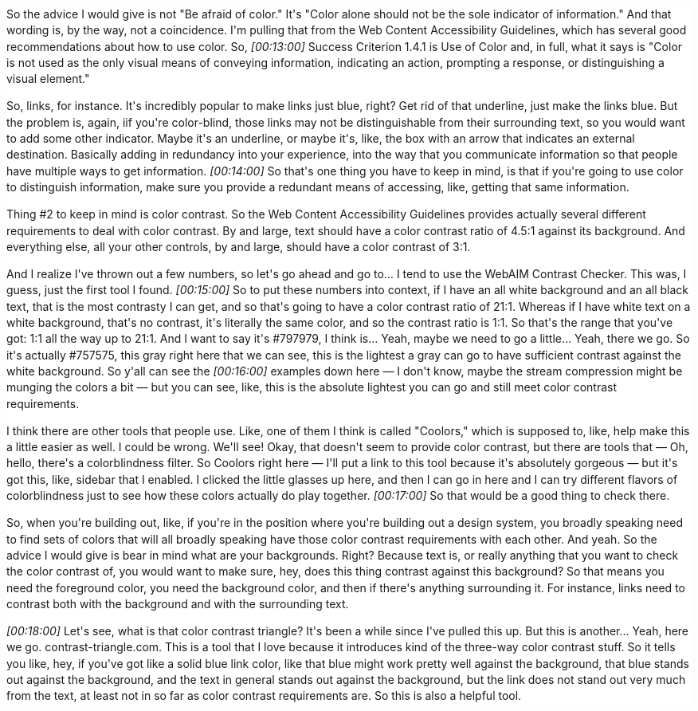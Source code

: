 So the advice I would give is not "Be afraid of color." It's "Color alone should not be the sole indicator of information." And that wording is, by the way, not a coincidence. I'm pulling that from the Web Content Accessibility Guidelines, which has several good recommendations about how to use color. So, <i class="timecode">[00:13:00]</i> Success Criterion 1.4.1 is Use of Color and, in full, what it says is "Color is not used as the only visual means of conveying information, indicating an action, prompting a response, or distinguishing a visual element." 

So, links, for instance. It's incredibly popular to make links just blue, right? Get rid of that underline, just make the links blue. But the problem is, again, iif you're color-blind, those links may not be distinguishable from their surrounding text, so you would want to add some other indicator. Maybe it's an underline, or maybe it's, like, the box with an arrow that indicates an external destination. Basically adding in redundancy into your experience, into the way that you communicate information so that people have multiple ways to get information. <i class="timecode">[00:14:00]</i> So that's one thing you have to keep in mind, is that if you're going to use color to distinguish information, make sure you provide a redundant means of accessing, like, getting that same information.

Thing #2 to keep in mind is color contrast. So the Web Content Accessibility Guidelines provides actually several different requirements to deal with color contrast. By and large, text should have a color contrast ratio of 4.5:1 against its background. And everything else, all your other controls, by and large, should have a color contrast of 3:1.

And I realize I've thrown out a few numbers, so let's go ahead and go to… I tend to use the WebAIM Contrast Checker. This was, I guess, just the first tool I found. <i class="timecode">[00:15:00]</i> So to put these numbers into context, if I have an all white background and an all black text, that is the most contrasty I can get, and so that's going to have a color contrast ratio of 21:1. Whereas if I have white text on a white background, that's no contrast, it's literally the same color, and so the contrast ratio is 1:1. So that's the range that you've got: 1:1 all the way up to 21:1. And I want to say it's #797979, I think is… Yeah, maybe we need to go a little… Yeah, there we go. So it's actually #757575, this gray right here that we can see, this is the lightest a gray can go to have sufficient contrast against the white background. So y'all can see the <i class="timecode">[00:16:00]</i> examples down here — I don't know, maybe the stream compression might be munging the colors a bit — but you can see, like, this is the absolute lightest you can go and still meet color contrast requirements.

I think there are other tools that people use. Like, one of them I think is called "Coolors," which is supposed to, like, help make this a little easier as well. I could be wrong. We'll see! Okay, that doesn't seem to provide color contrast, but there are tools that — Oh, hello, there's a colorblindness filter. So Coolors right here — I'll put a link to this tool because it's absolutely gorgeous — but it's got this, like, sidebar that I enabled. I clicked the little glasses up here, and then I can go in here and I can try different flavors of colorblindness just to see how these colors actually do play together. <i class="timecode">[00:17:00]</i> So that would be a good thing to check there. 

So, when you're building out, like, if you're in the position where you're building out a design system, you broadly speaking need to find sets of colors that will all broadly speaking have those color contrast requirements with each other. And yeah. So the advice I would give is bear in mind what are your backgrounds. Right? Because text is, or really anything that you want to check the color contrast of, you would want to make sure, hey, does this thing contrast against this background? So that means you need the foreground color, you need the background color, and then if there's anything surrounding it. For instance, links need to contrast both with the background and with the surrounding text.

<i class="timecode">[00:18:00]</i> Let's see, what is that color contrast triangle? It's been a while since I've pulled this up. But this is another… Yeah, here we go. contrast-triangle.com. This is a tool that I love because it introduces kind of the three-way color contrast stuff. So it tells you like, hey, if you've got like a solid blue link color, like that blue might work pretty well against the background, that blue stands out against the background, and the text in general stands out against the background, but the link does not stand out very much from the text, at least not in so far as color contrast requirements are. So this is also a helpful tool.
